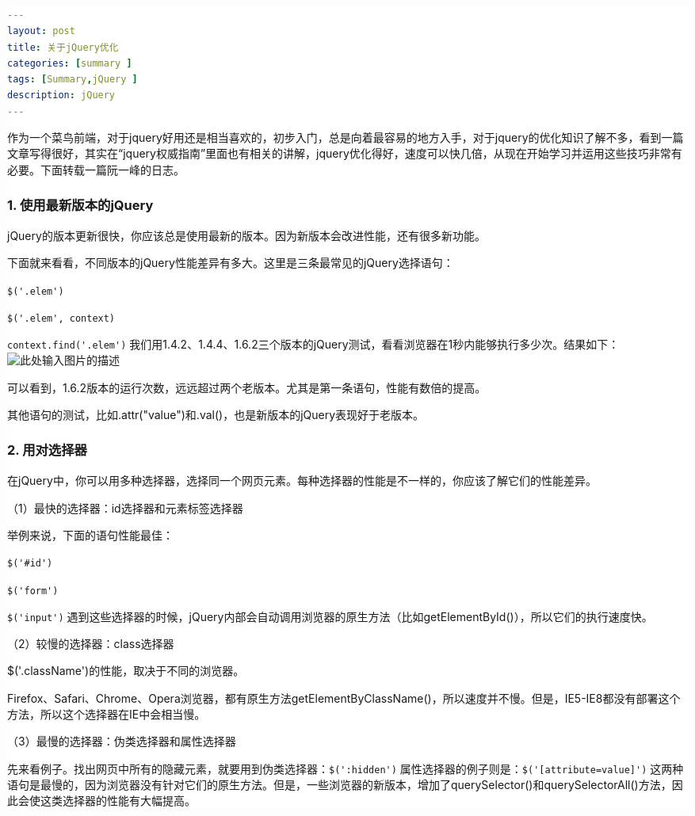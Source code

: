 ```yaml
---
layout: post
title: 关于jQuery优化
categories: [summary ]
tags: [Summary,jQuery ]
description: jQuery
---
```




作为一个菜鸟前端，对于jquery好用还是相当喜欢的，初步入门，总是向着最容易的地方入手，对于jquery的优化知识了解不多，看到一篇文章写得很好，其实在“jquery权威指南”里面也有相关的讲解，jquery优化得好，速度可以快几倍，从现在开始学习并运用这些技巧非常有必要。下面转载一篇阮一峰的日志。

### 1. 使用最新版本的jQuery

jQuery的版本更新很快，你应该总是使用最新的版本。因为新版本会改进性能，还有很多新功能。

下面就来看看，不同版本的jQuery性能差异有多大。这里是三条最常见的jQuery选择语句：

`$('.elem')`

`$('.elem', context)`

`context.find('.elem')`
我们用1.4.2、1.4.4、1.6.2三个版本的jQuery测试，看看浏览器在1秒内能够执行多少次。结果如下：![此处输入图片的描述][1]



可以看到，1.6.2版本的运行次数，远远超过两个老版本。尤其是第一条语句，性能有数倍的提高。

其他语句的测试，比如.attr("value")和.val()，也是新版本的jQuery表现好于老版本。

### 2. 用对选择器

在jQuery中，你可以用多种选择器，选择同一个网页元素。每种选择器的性能是不一样的，你应该了解它们的性能差异。

（1）最快的选择器：id选择器和元素标签选择器

举例来说，下面的语句性能最佳：

`$('#id')`

`$('form')`

`$('input')`
遇到这些选择器的时候，jQuery内部会自动调用浏览器的原生方法（比如getElementById()），所以它们的执行速度快。

（2）较慢的选择器：class选择器

$('.className')的性能，取决于不同的浏览器。

Firefox、Safari、Chrome、Opera浏览器，都有原生方法getElementByClassName()，所以速度并不慢。但是，IE5-IE8都没有部署这个方法，所以这个选择器在IE中会相当慢。

（3）最慢的选择器：伪类选择器和属性选择器

先来看例子。找出网页中所有的隐藏元素，就要用到伪类选择器：`$(':hidden')`
属性选择器的例子则是：`$('[attribute=value]')`
这两种语句是最慢的，因为浏览器没有针对它们的原生方法。但是，一些浏览器的新版本，增加了querySelector()和querySelectorAll()方法，因此会使这类选择器的性能有大幅提高。


  [1]: http://od6qpmkyu.bkt.clouddn.com/wuhongshan/md/%E6%80%A7%E8%83%BD1.png
  [2]: http://od6qpmkyu.bkt.clouddn.com/wuhongshan/md/%E6%80%A7%E8%83%BD2.png%E6%80%A7%E8%83%BD2.png